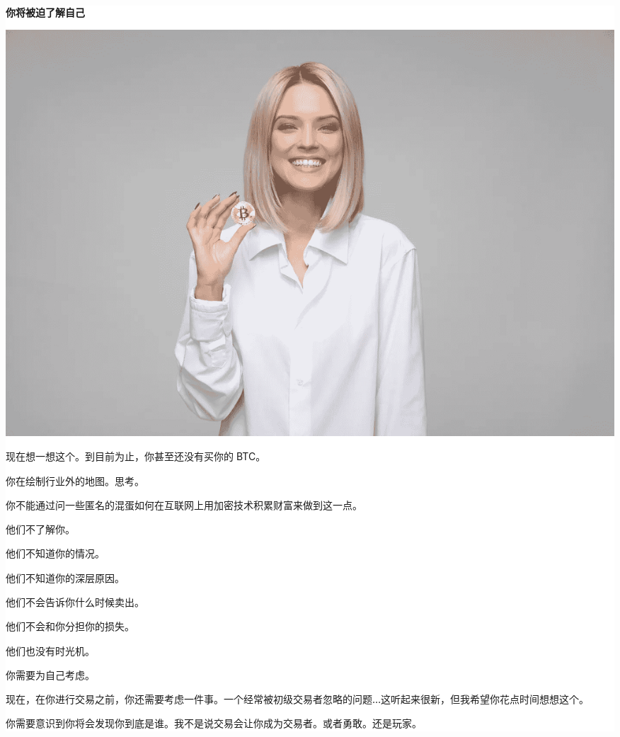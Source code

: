 **你将被迫了解自己**

![](img/1b31f0eb6d478fd6e45e51ae0c4d02c5.png)

现在想一想这个。到目前为止，你甚至还没有买你的 BTC。

你在绘制行业外的地图。思考。

你不能通过问一些匿名的混蛋如何在互联网上用加密技术积累财富来做到这一点。

他们不了解你。

他们不知道你的情况。

他们不知道你的深层原因。

他们不会告诉你什么时候卖出。

他们不会和你分担你的损失。

他们也没有时光机。

你需要为自己考虑。

现在，在你进行交易之前，你还需要考虑一件事。一个经常被初级交易者忽略的问题…这听起来很新，但我希望你花点时间想想这个。

你需要意识到你将会发现你到底是谁。我不是说交易会让你成为交易者。或者勇敢。还是玩家。
